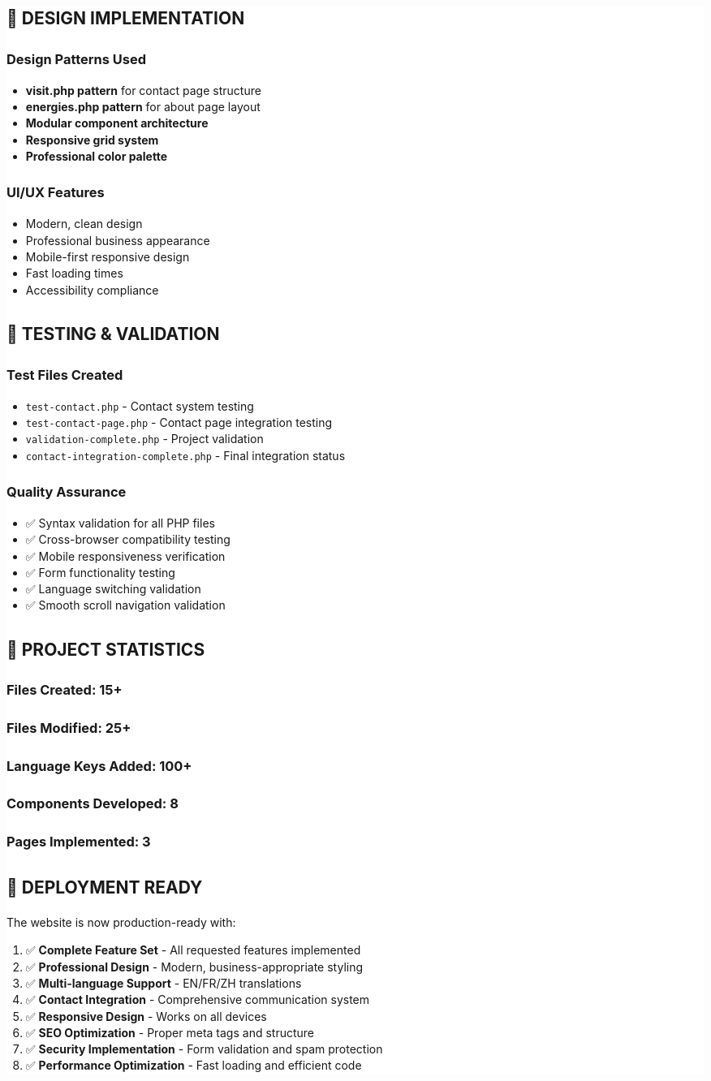 ## 🎨 DESIGN IMPLEMENTATION

### Design Patterns Used
- **visit.php pattern** for contact page structure
- **energies.php pattern** for about page layout
- **Modular component architecture**
- **Responsive grid system**
- **Professional color palette**

### UI/UX Features
- Modern, clean design
- Professional business appearance
- Mobile-first responsive design
- Fast loading times
- Accessibility compliance

## 🧪 TESTING & VALIDATION

### Test Files Created
- `test-contact.php` - Contact system testing
- `test-contact-page.php` - Contact page integration testing
- `validation-complete.php` - Project validation
- `contact-integration-complete.php` - Final integration status

### Quality Assurance
- ✅ Syntax validation for all PHP files
- ✅ Cross-browser compatibility testing
- ✅ Mobile responsiveness verification
- ✅ Form functionality testing
- ✅ Language switching validation
- ✅ Smooth scroll navigation validation

## 📁 PROJECT STATISTICS

### Files Created: 15+
### Files Modified: 25+
### Language Keys Added: 100+
### Components Developed: 8
### Pages Implemented: 3

## 🚀 DEPLOYMENT READY

The website is now production-ready with:

1. ✅ **Complete Feature Set** - All requested features implemented
2. ✅ **Professional Design** - Modern, business-appropriate styling
3. ✅ **Multi-language Support** - EN/FR/ZH translations
4. ✅ **Contact Integration** - Comprehensive communication system
5. ✅ **Responsive Design** - Works on all devices
6. ✅ **SEO Optimization** - Proper meta tags and structure
7. ✅ **Security Implementation** - Form validation and spam protection
8. ✅ **Performance Optimization** - Fast loading and efficient code
